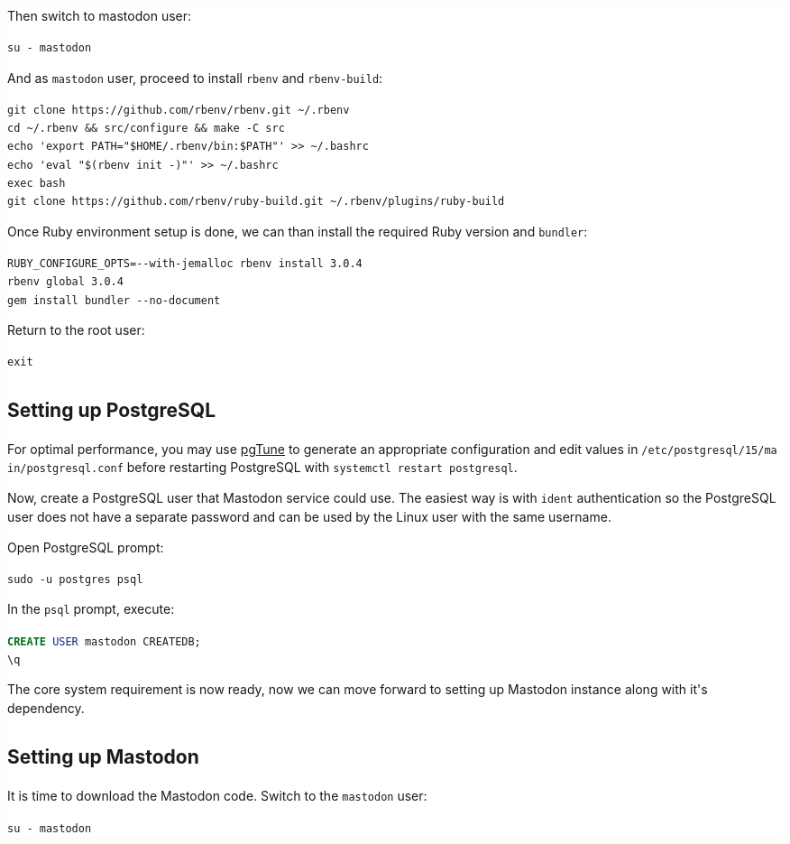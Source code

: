 Then switch to mastodon user:
```shell
su - mastodon
```

And as `mastodon` user, proceed to install `rbenv` and `rbenv-build`:
```shell
git clone https://github.com/rbenv/rbenv.git ~/.rbenv
cd ~/.rbenv && src/configure && make -C src
echo 'export PATH="$HOME/.rbenv/bin:$PATH"' >> ~/.bashrc
echo 'eval "$(rbenv init -)"' >> ~/.bashrc
exec bash
git clone https://github.com/rbenv/ruby-build.git ~/.rbenv/plugins/ruby-build
```

Once Ruby environment setup is done, we can than install the required Ruby version and `bundler`:
```shell
RUBY_CONFIGURE_OPTS=--with-jemalloc rbenv install 3.0.4
rbenv global 3.0.4
gem install bundler --no-document
```

Return to the root user:
```shell
exit
```

## Setting up PostgreSQL
For optimal performance, you may use [pgTune](https://pgtune.leopard.in.ua/) to generate an appropriate configuration and edit values in `/etc/postgresql/15/main/postgresql.conf` before restarting PostgreSQL with `systemctl restart postgresql`.

Now, create a PostgreSQL user that Mastodon service could use. The easiest way is with `ident` authentication so the PostgreSQL user does not have a separate password and can be used by the Linux user with the same username.

Open PostgreSQL prompt:
```shell
sudo -u postgres psql
```

In the `psql` prompt, execute:
```sql
CREATE USER mastodon CREATEDB;
\q
```

The core system requirement is now ready, now we can move forward to setting up Mastodon instance along with it's dependency.

## Setting up Mastodon
It is time to download the Mastodon code. Switch to the `mastodon` user:
```shell
su - mastodon
```
